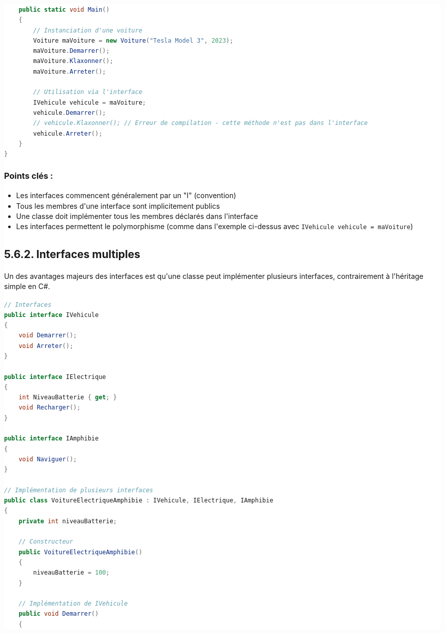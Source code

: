 ```csharp
    public static void Main()
    {
        // Instanciation d'une voiture
        Voiture maVoiture = new Voiture("Tesla Model 3", 2023);
        maVoiture.Demarrer();
        maVoiture.Klaxonner();
        maVoiture.Arreter();

        // Utilisation via l'interface
        IVehicule vehicule = maVoiture;
        vehicule.Demarrer();
        // vehicule.Klaxonner(); // Erreur de compilation - cette méthode n'est pas dans l'interface
        vehicule.Arreter();
    }
}
```


### Points clés :
- Les interfaces commencent généralement par un "I" (convention)
- Tous les membres d'une interface sont implicitement publics
- Une classe doit implémenter tous les membres déclarés dans l'interface
- Les interfaces permettent le polymorphisme (comme dans l'exemple ci-dessus avec `IVehicule vehicule = maVoiture`)

## 5.6.2. Interfaces multiples

Un des avantages majeurs des interfaces est qu'une classe peut implémenter plusieurs interfaces, contrairement à l'héritage simple en C#.

```csharp
// Interfaces
public interface IVehicule
{
    void Demarrer();
    void Arreter();
}

public interface IElectrique
{
    int NiveauBatterie { get; }
    void Recharger();
}

public interface IAmphibie
{
    void Naviguer();
}

// Implémentation de plusieurs interfaces
public class VoitureElectriqueAmphibie : IVehicule, IElectrique, IAmphibie
{
    private int niveauBatterie;

    // Constructeur
    public VoitureElectriqueAmphibie()
    {
        niveauBatterie = 100;
    }

    // Implémentation de IVehicule
    public void Demarrer()
    {
```